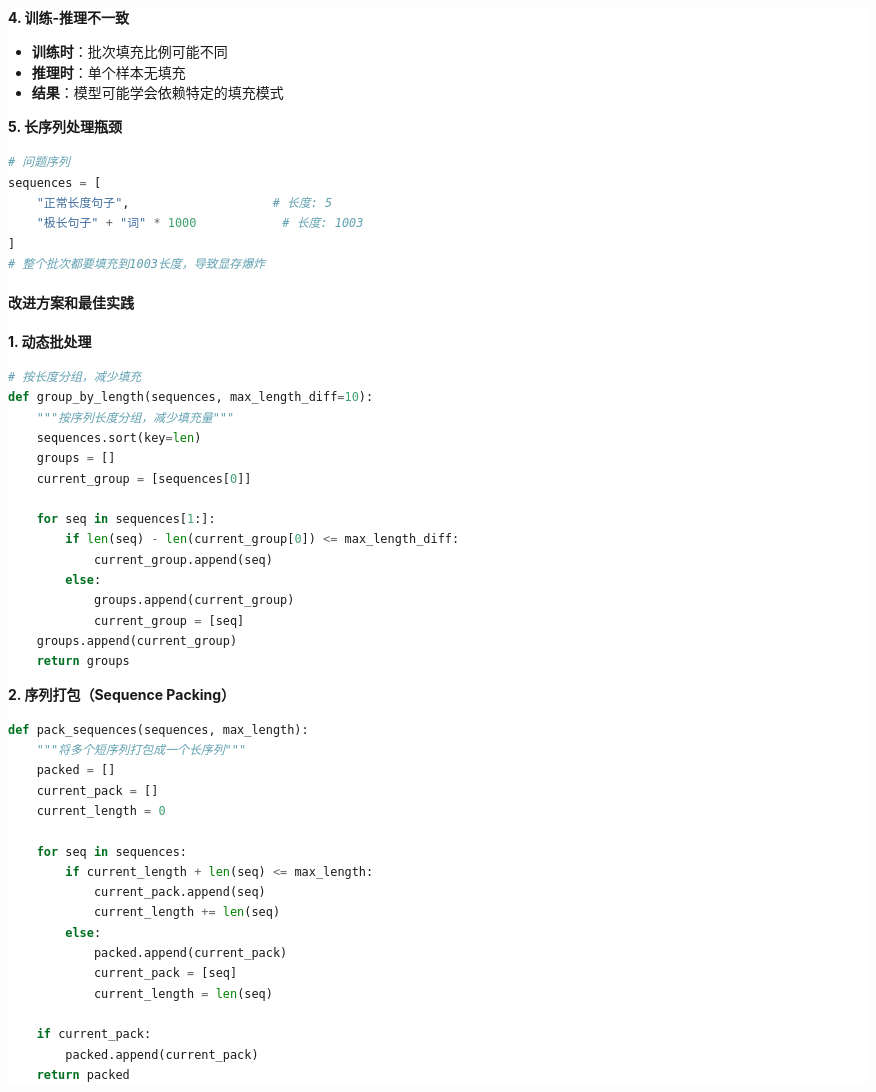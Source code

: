 **4. 训练-推理不一致**
- **训练时**：批次填充比例可能不同
- **推理时**：单个样本无填充
- **结果**：模型可能学会依赖特定的填充模式

**5. 长序列处理瓶颈**
```python
# 问题序列
sequences = [
    "正常长度句子",                    # 长度: 5
    "极长句子" + "词" * 1000            # 长度: 1003
]
# 整个批次都要填充到1003长度，导致显存爆炸
```

#### 改进方案和最佳实践

**1. 动态批处理**
```python
# 按长度分组，减少填充
def group_by_length(sequences, max_length_diff=10):
    """按序列长度分组，减少填充量"""
    sequences.sort(key=len)
    groups = []
    current_group = [sequences[0]]
    
    for seq in sequences[1:]:
        if len(seq) - len(current_group[0]) <= max_length_diff:
            current_group.append(seq)
        else:
            groups.append(current_group)
            current_group = [seq]
    groups.append(current_group)
    return groups
```

**2. 序列打包（Sequence Packing）**
```python
def pack_sequences(sequences, max_length):
    """将多个短序列打包成一个长序列"""
    packed = []
    current_pack = []
    current_length = 0
    
    for seq in sequences:
        if current_length + len(seq) <= max_length:
            current_pack.append(seq)
            current_length += len(seq)
        else:
            packed.append(current_pack)
            current_pack = [seq]
            current_length = len(seq)
    
    if current_pack:
        packed.append(current_pack)
    return packed
```
